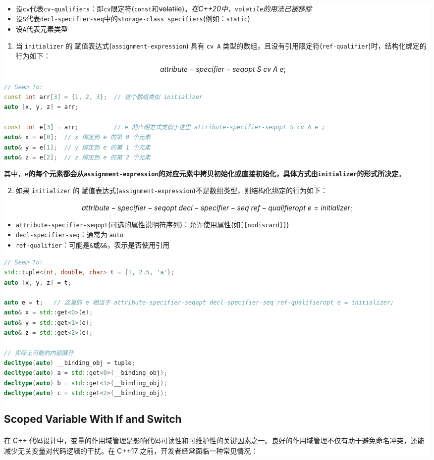 - 设`cv`代表`cv-qualifiers`：即`cv`限定符(`const`和~~volatile~~)。*在C++20中，`volatile`的用法已被移除*
- 设`S`代表`decl-specifier-seq`中的`storage-class specifiers`(例如：`static`)
- 设`A`代表元素类型

1. 当 `initializer` 的 赋值表达式(`assignment-expression`) 具有 `cv A` 类型的数组，且没有引用限定符(`ref-qualifier`)时，结构化绑定的行为如下：
$$
attribute-specifier-seqopt \ S \ cv \ A \ e ;
$$

```C++
// Seem To:
const int arr[3] = {1, 2, 3};  // 这个数组类似 initializer
auto [x, y, z] = arr;

const int e[3] = arr;          // e 的声明方式类似于这里 attribute-specifier-seqopt S cv A e ;
auto& x = e[0];  // x 绑定到 e 的第 0 个元素
auto& y = e[1];  // y 绑定到 e 的第 1 个元素
auto& z = e[2];  // z 绑定到 e 的第 2 个元素
```

其中，`e`**的每个元素都会从`assignment-expression`的对应元素中拷贝初始化或直接初始化，具体方式由`initializer`的形式所决定**。

2. 如果 `initializer` 的 赋值表达式(`assignment-expression`)不是数组类型，则结构化绑定的行为如下：

$$
attribute-specifier-seqopt \ decl-specifier-seq \ ref-qualifieropt \ e = initializer ;
$$

- `attribute-specifier-seqopt`(可选的属性说明符序列)：允许使用属性(如`[[nodiscard]]`)
- `decl-specifier-seq`：通常为 `auto`
- `ref-qualifier`：可能是`&`或`&&`，表示是否使用引用

```C++
// Seem To:
std::tuple<int, double, char> t = {1, 2.5, 'a'};
auto [x, y, z] = t;

auto e = t;   // 这里的 e 相当于 attribute-specifier-seqopt decl-specifier-seq ref-qualifieropt e = initializer;
auto& x = std::get<0>(e);
auto& y = std::get<1>(e);
auto& z = std::get<2>(e);

// 实际上可能的内部展开
decltype(auto) __binding_obj = tuple;
decltype(auto) a = std::get<0>(__binding_obj);
decltype(auto) b = std::get<1>(__binding_obj);
decltype(auto) c = std::get<2>(__binding_obj);
```

## Scoped Variable With If and Switch

在 C++ 代码设计中，变量的作用域管理是影响代码可读性和可维护性的关键因素之一。良好的作用域管理不仅有助于避免命名冲突，还能减少无关变量对代码逻辑的干扰。在 C++17 之前，开发者经常面临一种常见情况：
